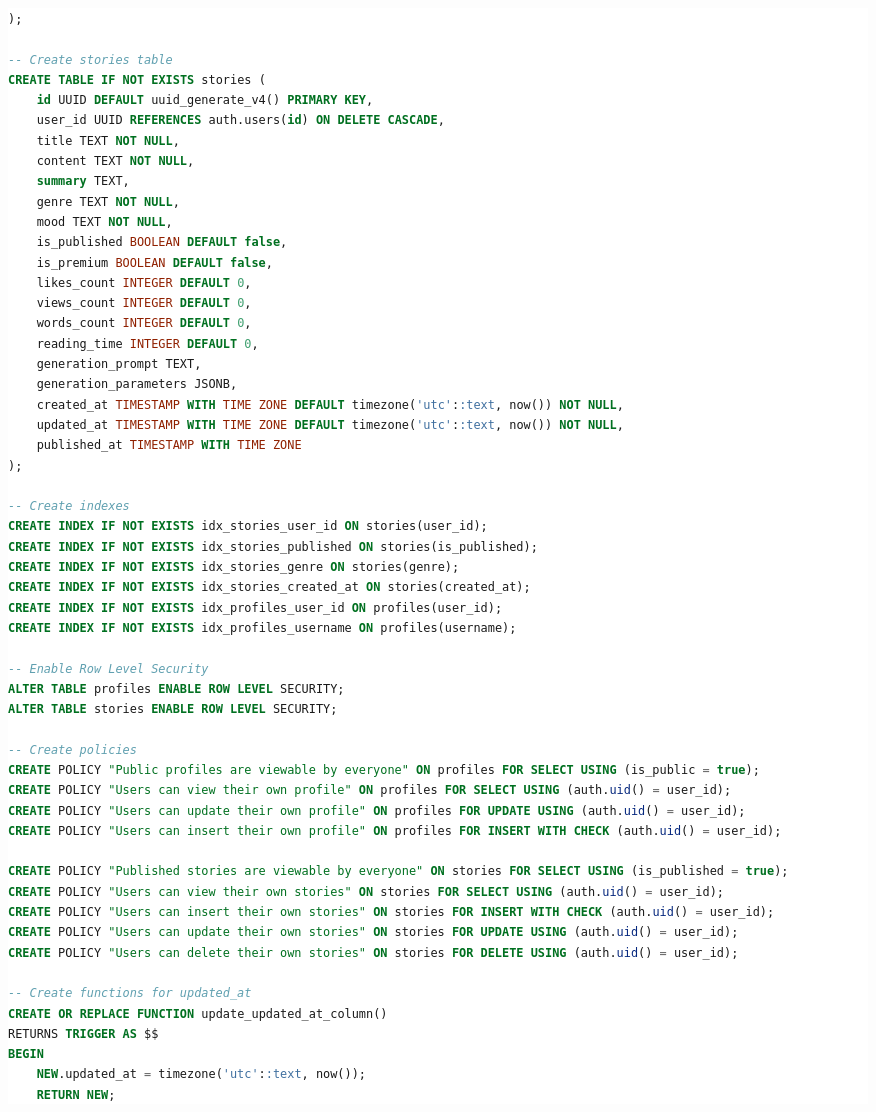 ```sql
);

-- Create stories table
CREATE TABLE IF NOT EXISTS stories (
    id UUID DEFAULT uuid_generate_v4() PRIMARY KEY,
    user_id UUID REFERENCES auth.users(id) ON DELETE CASCADE,
    title TEXT NOT NULL,
    content TEXT NOT NULL,
    summary TEXT,
    genre TEXT NOT NULL,
    mood TEXT NOT NULL,
    is_published BOOLEAN DEFAULT false,
    is_premium BOOLEAN DEFAULT false,
    likes_count INTEGER DEFAULT 0,
    views_count INTEGER DEFAULT 0,
    words_count INTEGER DEFAULT 0,
    reading_time INTEGER DEFAULT 0,
    generation_prompt TEXT,
    generation_parameters JSONB,
    created_at TIMESTAMP WITH TIME ZONE DEFAULT timezone('utc'::text, now()) NOT NULL,
    updated_at TIMESTAMP WITH TIME ZONE DEFAULT timezone('utc'::text, now()) NOT NULL,
    published_at TIMESTAMP WITH TIME ZONE
);

-- Create indexes
CREATE INDEX IF NOT EXISTS idx_stories_user_id ON stories(user_id);
CREATE INDEX IF NOT EXISTS idx_stories_published ON stories(is_published);
CREATE INDEX IF NOT EXISTS idx_stories_genre ON stories(genre);
CREATE INDEX IF NOT EXISTS idx_stories_created_at ON stories(created_at);
CREATE INDEX IF NOT EXISTS idx_profiles_user_id ON profiles(user_id);
CREATE INDEX IF NOT EXISTS idx_profiles_username ON profiles(username);

-- Enable Row Level Security
ALTER TABLE profiles ENABLE ROW LEVEL SECURITY;
ALTER TABLE stories ENABLE ROW LEVEL SECURITY;

-- Create policies
CREATE POLICY "Public profiles are viewable by everyone" ON profiles FOR SELECT USING (is_public = true);
CREATE POLICY "Users can view their own profile" ON profiles FOR SELECT USING (auth.uid() = user_id);
CREATE POLICY "Users can update their own profile" ON profiles FOR UPDATE USING (auth.uid() = user_id);
CREATE POLICY "Users can insert their own profile" ON profiles FOR INSERT WITH CHECK (auth.uid() = user_id);

CREATE POLICY "Published stories are viewable by everyone" ON stories FOR SELECT USING (is_published = true);
CREATE POLICY "Users can view their own stories" ON stories FOR SELECT USING (auth.uid() = user_id);
CREATE POLICY "Users can insert their own stories" ON stories FOR INSERT WITH CHECK (auth.uid() = user_id);
CREATE POLICY "Users can update their own stories" ON stories FOR UPDATE USING (auth.uid() = user_id);
CREATE POLICY "Users can delete their own stories" ON stories FOR DELETE USING (auth.uid() = user_id);

-- Create functions for updated_at
CREATE OR REPLACE FUNCTION update_updated_at_column()
RETURNS TRIGGER AS $$
BEGIN
    NEW.updated_at = timezone('utc'::text, now());
    RETURN NEW;
```